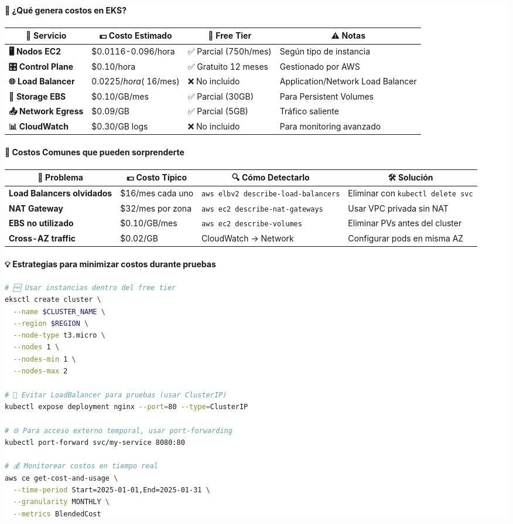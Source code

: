 #### 💸 **¿Qué genera costos en EKS?**

| 🔧 Servicio | 💵 Costo Estimado | 🎯 Free Tier | ⚠️ Notas |
|-------------|-------------------|--------------|----------|
| **🖥️ Nodos EC2** | $0.0116-0.096/hora | ✅ Parcial (750h/mes) | Según tipo de instancia |
| **🎛️ Control Plane** | $0.10/hora | ✅ Gratuito 12 meses | Gestionado por AWS |
| **🌐 Load Balancer** | $0.0225/hora (~$16/mes) | ❌ No incluido | Application/Network Load Balancer |
| **💾 Storage EBS** | $0.10/GB/mes | ✅ Parcial (30GB) | Para Persistent Volumes |
| **📤 Network Egress** | $0.09/GB | ✅ Parcial (5GB) | Tráfico saliente |
| **📊 CloudWatch** | $0.30/GB logs | ❌ No incluido | Para monitoring avanzado |

#### 🚨 **Costos Comunes que pueden sorprenderte**

| 🚨 Problema | 💵 Costo Típico | 🔍 Cómo Detectarlo | 🛠️ Solución |
|-------------|------------------|-------------------|-------------|
| **Load Balancers olvidados** | $16/mes cada uno | `aws elbv2 describe-load-balancers` | Eliminar con `kubectl delete svc` |
| **NAT Gateway** | $32/mes por zona | `aws ec2 describe-nat-gateways` | Usar VPC privada sin NAT |
| **EBS no utilizado** | $0.10/GB/mes | `aws ec2 describe-volumes` | Eliminar PVs antes del cluster |
| **Cross-AZ traffic** | $0.02/GB | CloudWatch → Network | Configurar pods en misma AZ |

#### 💡 **Estrategias para minimizar costos durante pruebas**

```bash
# 🆓 Usar instancias dentro del free tier
eksctl create cluster \
  --name $CLUSTER_NAME \
  --region $REGION \
  --node-type t3.micro \
  --nodes 1 \
  --nodes-min 1 \
  --nodes-max 2

# 🔄 Evitar LoadBalancer para pruebas (usar ClusterIP)
kubectl expose deployment nginx --port=80 --type=ClusterIP

# 🌐 Para acceso externo temporal, usar port-forwarding
kubectl port-forward svc/my-service 8080:80

# 💰 Monitorear costos en tiempo real
aws ce get-cost-and-usage \
  --time-period Start=2025-01-01,End=2025-01-31 \
  --granularity MONTHLY \
  --metrics BlendedCost
```
